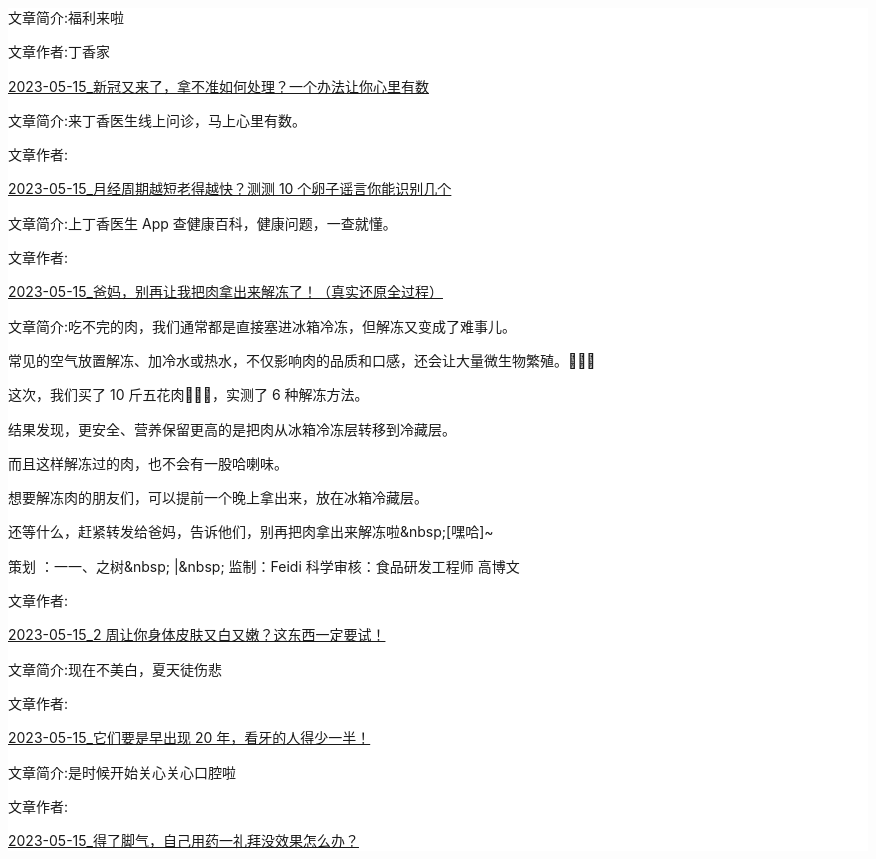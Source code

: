 文章简介:福利来啦

文章作者:丁香家

[2023-05-15_新冠又来了，拿不准如何处理？一个办法让你心里有数](http://mp.weixin.qq.com/s?__biz=MjA1ODMxMDQwMQ==&mid=2657878568&idx=5&sn=0c3726102ace290b7734a5f4e7cd198b&chksm=11f426c921d54bbe976d045179a9a192af3d883c4afbb19c11a5b096d2087d030fc249ffcf19&scene=27#wechat_redirect)

文章简介:来丁香医生线上问诊，马上心里有数。

文章作者:

[2023-05-15_月经周期越短老得越快？测测 10 个卵子谣言你能识别几个](http://mp.weixin.qq.com/s?__biz=MjA1ODMxMDQwMQ==&mid=2657878568&idx=6&sn=47563dad8d2b67e641ab4e0368dc8b56&chksm=b05536d985714bbe9ad290f648bfc92e4fe2e1528ce24986f5051e1fdbe645042eab8049846d&scene=27#wechat_redirect)

文章简介:上丁香医生 App 查健康百科，健康问题，一查就懂。

文章作者:

[2023-05-15_爸妈，别再让我把肉拿出来解冻了！（真实还原全过程）](http://mp.weixin.qq.com/s?__biz=MjA1ODMxMDQwMQ==&mid=2657878568&idx=1&sn=22cfca7ee0f10929e4eea9b26207ee41&chksm=947126c985714bbef092a253a9283cb35772196a3876be251d354e041cf557de11803db0636f&scene=27#wechat_redirect)

文章简介:吃不完的肉，我们通常都是直接塞进冰箱冷冻，但解冻又变成了难事儿。

常见的空气放置解冻、加冷水或热水，不仅影响肉的品质和口感，还会让大量微生物繁殖。🦠🦠🦠

这次，我们买了 10 斤五花肉🥩🥩🥩，实测了 6 种解冻方法。

结果发现，更安全、营养保留更高的是把肉从冰箱冷冻层转移到冷藏层。

而且这样解冻过的肉，也不会有一股哈喇味。

想要解冻肉的朋友们，可以提前一个晚上拿出来，放在冰箱冷藏层。

还等什么，赶紧转发给爸妈，告诉他们，别再把肉拿出来解冻啦&amp;nbsp;[嘿哈]~


策划 ：一一、之树&amp;nbsp; |&amp;nbsp; 监制：Feidi
科学审核：食品研发工程师 高博文

文章作者:

[2023-05-15_2 周让你身体皮肤又白又嫩？这东西一定要试！](http://mp.weixin.qq.com/s?__biz=MjA1ODMxMDQwMQ==&mid=2657878070&idx=2&sn=da70f0b1a6f09e3d057bfcfb1f1fcf63&chksm=9d783ccf857143aa7393a1c21bae687fd94fb6e74b17824b8abbfa4d891092b331adf8f69ad7&scene=27#wechat_redirect)

文章简介:现在不美白，夏天徒伤悲

文章作者:

[2023-05-15_它们要是早出现 20 年，看牙的人得少一半！](http://mp.weixin.qq.com/s?__biz=MjA1ODMxMDQwMQ==&mid=2657878070&idx=3&sn=3f9b3d22230f2b4a9de25d514617a063&chksm=1cf93ccfa1554ba26de2cd867d38e6e1806938150740d3e9f97b1d854ae92977c79c07fe2fd5&scene=27#wechat_redirect)

文章简介:是时候开始关心关心口腔啦

文章作者:

[2023-05-15_得了脚气，自己用药一礼拜没效果怎么办？](http://mp.weixin.qq.com/s?__biz=MjA1ODMxMDQwMQ==&mid=2657878070&idx=4&sn=6766bea75692da8068b130571dd685fe&chksm=9c793ccfa55141a80f174a06c2e6bc1b1ef9ce1ad4329f0977416e407611ec5c4f1f8c138dec&scene=27#wechat_redirect)
